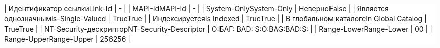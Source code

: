 | <span data-ttu-id="9858c-315">Идентификатор ссылки</span><span class="sxs-lookup"><span data-stu-id="9858c-315">Link-Id</span></span>                | \-                                                                                                                                                                                                                                                                                                                                                                                                   |
| <span data-ttu-id="9858c-316">MAPI-Id</span><span class="sxs-lookup"><span data-stu-id="9858c-316">MAPI-Id</span></span>                | \-                                                                                                                                                                                                                                                                                                                                                                                                   |
| <span data-ttu-id="9858c-317">System-Only</span><span class="sxs-lookup"><span data-stu-id="9858c-317">System-Only</span></span>            | <span data-ttu-id="9858c-318">Неверно</span><span class="sxs-lookup"><span data-stu-id="9858c-318">False</span></span>                                                                                                                                                                                                                                                                                                                                                                                                |
| <span data-ttu-id="9858c-319">Является однозначным</span><span class="sxs-lookup"><span data-stu-id="9858c-319">Is-Single-Valued</span></span>       | <span data-ttu-id="9858c-320">True</span><span class="sxs-lookup"><span data-stu-id="9858c-320">True</span></span>                                                                                                                                                                                                                                                                                                                                                                                                 |
| <span data-ttu-id="9858c-321">Индексируется</span><span class="sxs-lookup"><span data-stu-id="9858c-321">Is Indexed</span></span>             | <span data-ttu-id="9858c-322">True</span><span class="sxs-lookup"><span data-stu-id="9858c-322">True</span></span>                                                                                                                                                                                                                                                                                                                                                                                                 |
| <span data-ttu-id="9858c-323">В глобальном каталоге</span><span class="sxs-lookup"><span data-stu-id="9858c-323">In Global Catalog</span></span>      | <span data-ttu-id="9858c-324">True</span><span class="sxs-lookup"><span data-stu-id="9858c-324">True</span></span>                                                                                                                                                                                                                                                                                                                                                                                                 |
| <span data-ttu-id="9858c-325">NT-Security-дескриптор</span><span class="sxs-lookup"><span data-stu-id="9858c-325">NT-Security-Descriptor</span></span> | <span data-ttu-id="9858c-326">О:БАГ: BAD: S:</span><span class="sxs-lookup"><span data-stu-id="9858c-326">O:BAG:BAD:S:</span></span>                                                                                                                                                                                                                                                                                                                                                                                         |
| <span data-ttu-id="9858c-327">Range-Lower</span><span class="sxs-lookup"><span data-stu-id="9858c-327">Range-Lower</span></span>            | <span data-ttu-id="9858c-328">0</span><span class="sxs-lookup"><span data-stu-id="9858c-328">0</span></span>                                                                                                                                                                                                                                                                                                                                                                                                    |
| <span data-ttu-id="9858c-329">Range-Upper</span><span class="sxs-lookup"><span data-stu-id="9858c-329">Range-Upper</span></span>            | <span data-ttu-id="9858c-330">256</span><span class="sxs-lookup"><span data-stu-id="9858c-330">256</span></span>                                                                                                                                                                                                                                                                                                                                                                                                  |